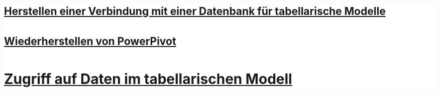 ## [Herstellen einer Verbindung mit einer Datenbank für tabellarische Modelle](connect-to-a-tabular-model-database-ssas.md)  

## [Wiederherstellen von PowerPivot](restore-from-power-pivot.md)  

# [Zugriff auf Daten im tabellarischen Modell](tabular-model-data-access.md)  
